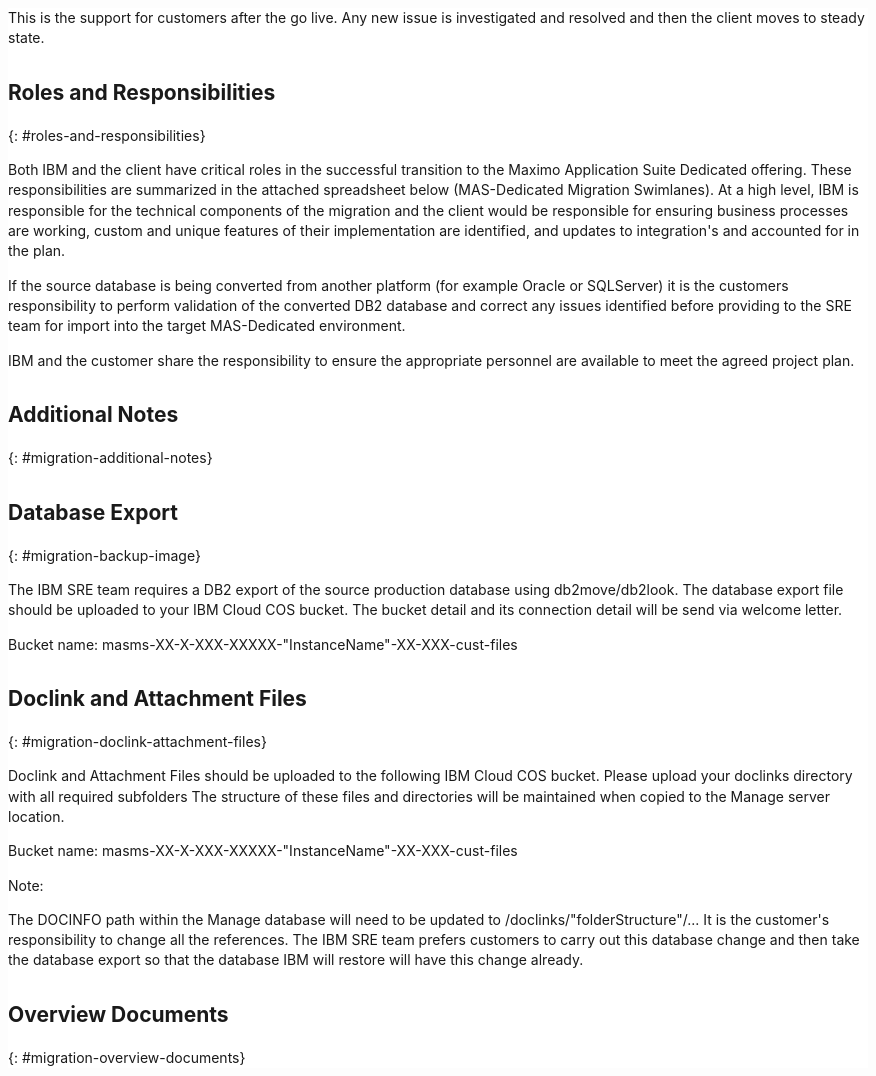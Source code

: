 This is the support for customers after the go live.  Any new issue is investigated and resolved and then the client moves to steady state.

## Roles and Responsibilities
{: #roles-and-responsibilities}

Both IBM and the client have critical roles in the successful transition to the Maximo Application Suite Dedicated offering. These responsibilities are summarized in the attached spreadsheet below (MAS-Dedicated Migration Swimlanes).  At a high level, IBM is responsible for the technical components of the migration and the client would be responsible for ensuring business processes are working, custom and unique features of their implementation are identified, and updates to integration's and accounted for in the plan.

If the source database is being converted from another platform (for example Oracle or SQLServer) it is the customers responsibility to perform validation of the converted DB2 database and correct any issues identified before providing to the SRE team for import into the target MAS-Dedicated environment.

IBM and the customer share the responsibility to ensure the appropriate personnel are available to meet the agreed project plan.

## Additional Notes
{: #migration-additional-notes}

## Database Export
{: #migration-backup-image}

The IBM SRE team requires a DB2 export of the source production database using db2move/db2look.  The database export file should be uploaded to your IBM Cloud COS bucket. The bucket detail and its connection detail will be send via welcome letter.

Bucket name: masms-XX-X-XXX-XXXXX-"InstanceName"-XX-XXX-cust-files

## Doclink and Attachment Files
{: #migration-doclink-attachment-files}

Doclink and Attachment Files should be uploaded to the following IBM Cloud COS bucket. Please upload your doclinks directory with all required subfolders The structure of these files and directories will be maintained when copied to the Manage server location.

Bucket name: masms-XX-X-XXX-XXXXX-"InstanceName"-XX-XXX-cust-files

Note:

The DOCINFO path within the Manage database will need to be updated to /doclinks/"folderStructure"/...  It is the customer's responsibility to change all the references. The IBM SRE team prefers customers to carry out this database change and then take the database export so that the database IBM will restore will have this change already.

## Overview Documents
{: #migration-overview-documents}
